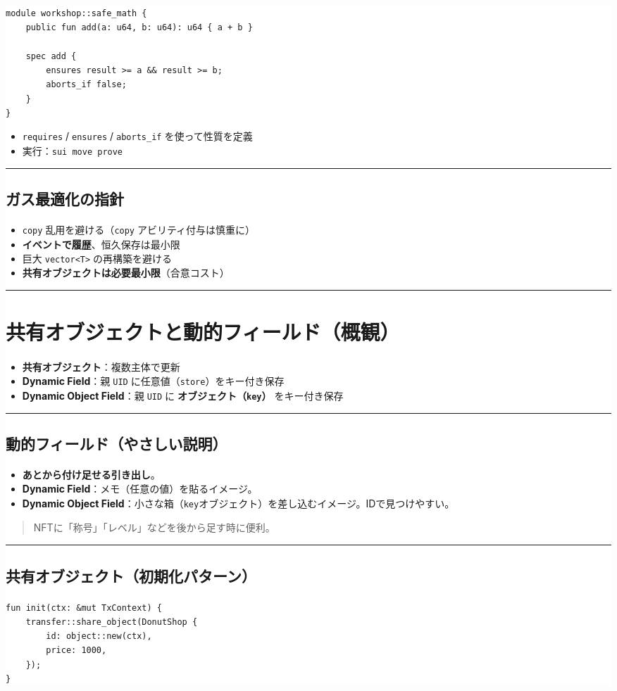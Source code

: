 ```move
module workshop::safe_math {
    public fun add(a: u64, b: u64): u64 { a + b }

    spec add {
        ensures result >= a && result >= b;
        aborts_if false;
    }
}
```

* `requires` / `ensures` / `aborts_if` を使って性質を定義
* 実行：`sui move prove`

---

## ガス最適化の指針

* `copy` 乱用を避ける（`copy` アビリティ付与は慎重に）
* **イベントで履歴**、恒久保存は最小限
* 巨大 `vector<T>` の再構築を避ける
* **共有オブジェクトは必要最小限**（合意コスト）

---

# 共有オブジェクトと動的フィールド（概観）

* **共有オブジェクト**：複数主体で更新
* **Dynamic Field**：親 `UID` に任意値（`store`）をキー付き保存
* **Dynamic Object Field**：親 `UID` に **オブジェクト（`key`）** をキー付き保存

---

## 動的フィールド（やさしい説明）

* **あとから付け足せる引き出し**。
* **Dynamic Field**：メモ（任意の値）を貼るイメージ。
* **Dynamic Object Field**：小さな箱（`key`オブジェクト）を差し込むイメージ。IDで見つけやすい。

> NFTに「称号」「レベル」などを後から足す時に便利。

---

## 共有オブジェクト（初期化パターン）

```move
fun init(ctx: &mut TxContext) {
    transfer::share_object(DonutShop {
        id: object::new(ctx),
        price: 1000,
    });
}
```
